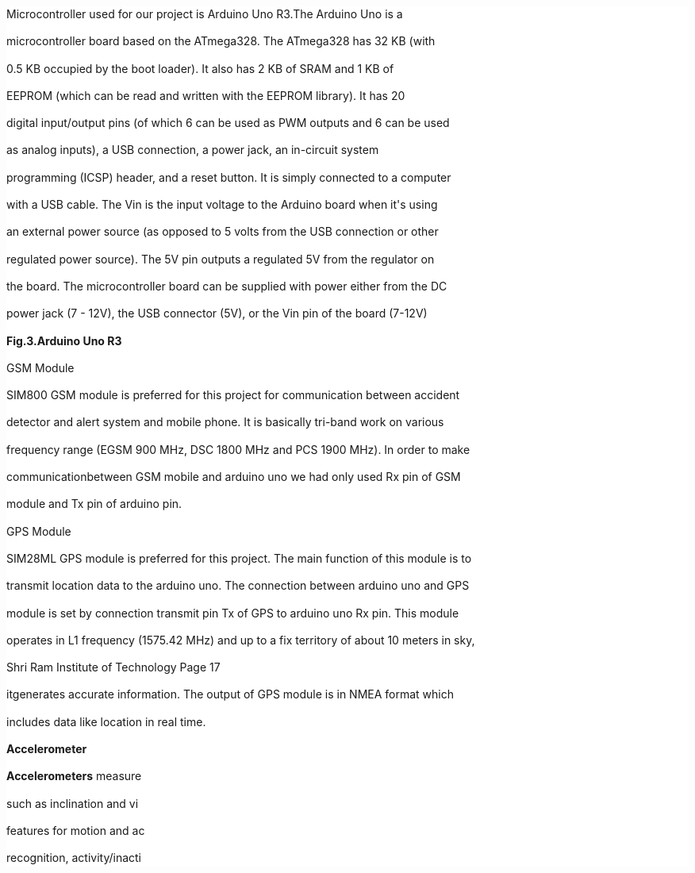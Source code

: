 Microcontroller used for our project is Arduino Uno R3.The Arduino Uno is a

microcontroller board based on the ATmega328. The ATmega328 has 32 KB (with

0.5 KB occupied by the boot loader). It also has 2 KB of SRAM and 1 KB of

EEPROM (which can be read and written with the EEPROM library). It has 20

digital input/output pins (of which 6 can be used as PWM outputs and 6 can be used

as analog inputs), a USB connection, a power jack, an in-circuit system

programming (ICSP) header, and a reset button. It is simply connected to a computer

with a USB cable. The Vin is the input voltage to the Arduino board when it's using

an external power source (as opposed to 5 volts from the USB connection or other

regulated power source). The 5V pin outputs a regulated 5V from the regulator on

the board. The microcontroller board can be supplied with power either from the DC

power jack (7 - 12V), the USB connector (5V), or the Vin pin of the board (7-12V)

**Fig.3.Arduino Uno R3**

GSM Module

SIM800 GSM module is preferred for this project for communication between accident

detector and alert system and mobile phone. It is basically tri-band work on various

frequency range (EGSM 900 MHz, DSC 1800 MHz and PCS 1900 MHz). In order to make

communicationbetween GSM mobile and arduino uno we had only used Rx pin of GSM

module and Tx pin of arduino pin.

GPS Module

SIM28ML GPS module is preferred for this project. The main function of this module is to

transmit location data to the arduino uno. The connection between arduino uno and GPS

module is set by connection transmit pin Tx of GPS to arduino uno Rx pin. This module

operates in L1 frequency (1575.42 MHz) and up to a fix territory of about 10 meters in sky,

Shri Ram Institute of Technology Page 17





itgenerates accurate information. The output of GPS module is in NMEA format which

includes data like location in real time.

**Accelerometer**

**Accelerometers** measure

such as inclination and vi

features for motion and ac

recognition, activity/inacti
